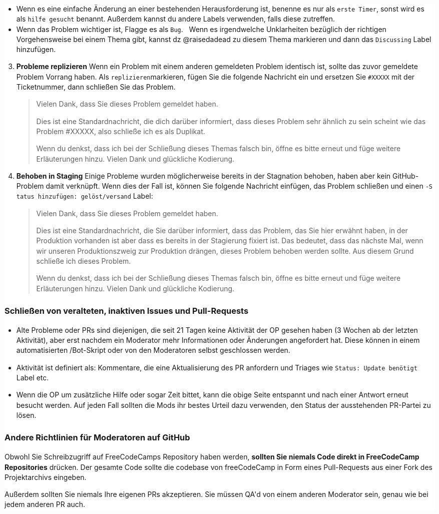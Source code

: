 - Wenn es eine einfache Änderung an einer bestehenden Herausforderung ist, benenne es nur als `erste Timer`, sonst wird es als `hilfe gesucht` benannt. Außerdem kannst du andere Labels verwenden, falls diese  zutreffen.
- Wenn das Problem wichtiger ist, Flagge es als `Bug`. &nbsp; Wenn es irgendwelche Unklarheiten bezüglich der richtigen Vorgehensweise bei einem Thema gibt, kannst dz @raisedadead zu diesem Thema markieren und dann das `Discussing` Label hinzufügen.

3. **Probleme replizieren** Wenn ein Problem mit einem anderen gemeldeten Problem identisch ist, sollte das zuvor gemeldete Problem Vorrang haben. Als `replizieren`markieren, fügen Sie die folgende Nachricht ein und ersetzen Sie `#XXXXX` mit der Ticketnummer, dann schließen Sie das Problem.

   > Vielen Dank, dass Sie dieses Problem gemeldet haben.
   > 
   > Dies ist eine Standardnachricht, die dich darüber informiert, dass dieses Problem sehr ähnlich zu sein scheint wie das Problem #XXXXX, also schließe ich es als Duplikat.
   > 
   > Wenn du denkst, dass ich bei der Schließung dieses Themas falsch bin, öffne es bitte erneut und füge weitere Erläuterungen hinzu. Vielen Dank und glückliche Kodierung.

4. **Behoben in Staging** Einige Probleme wurden möglicherweise bereits in der Stagnation behoben, haben aber kein GitHub-Problem damit verknüpft. Wenn dies der Fall ist, können Sie folgende Nachricht einfügen, das Problem schließen und einen `-Status hinzufügen: gelöst/versand` Label:

   > Vielen Dank, dass Sie dieses Problem gemeldet haben.
   > 
   > Dies ist eine Standardnachricht, die Sie darüber informiert, dass das Problem, das Sie hier erwähnt haben, in der Produktion vorhanden ist aber dass es bereits in der Stagierung fixiert ist. Das bedeutet, dass das nächste Mal, wenn wir unseren Produktionszweig zur Produktion drängen, dieses Problem behoben werden sollte. Aus diesem Grund schließe ich dieses Problem.
   > 
   > Wenn du denkst, dass ich bei der Schließung dieses Themas falsch bin, öffne es bitte erneut und füge weitere Erläuterungen hinzu. Vielen Dank und glückliche Kodierung.

### Schließen von veralteten, inaktiven Issues und Pull-Requests

- Alte Probleme oder PRs sind diejenigen, die seit 21 Tagen keine Aktivität der OP gesehen haben (3 Wochen ab der letzten Aktivität), aber erst nachdem ein Moderator mehr Informationen oder Änderungen angefordert hat.  Diese können in einem automatisierten /Bot-Skript oder von den Moderatoren selbst geschlossen werden.

- Aktivität ist definiert als: Kommentare, die eine Aktualisierung des PR anfordern und Triages wie `Status: Update benötigt` Label etc.

- Wenn die OP um zusätzliche Hilfe oder sogar Zeit bittet, kann die obige Seite entspannt und nach einer Antwort erneut besucht werden. Auf jeden Fall sollten die Mods ihr bestes Urteil dazu verwenden, den Status der ausstehenden PR-Partei zu lösen.

### Andere Richtlinien für Moderatoren auf GitHub

Obwohl Sie Schreibzugriff auf FreeCodeCamps Repository haben werden, **sollten Sie niemals Code direkt in FreeCodeCamp Repositories** drücken. Der gesamte Code sollte die codebase von freeCodeCamp in Form eines Pull-Requests aus einer Fork des Projektarchivs eingeben.

Außerdem sollten Sie niemals Ihre eigenen PRs akzeptieren. Sie müssen QA'd von einem anderen Moderator sein, genau wie bei jedem anderen PR auch.
